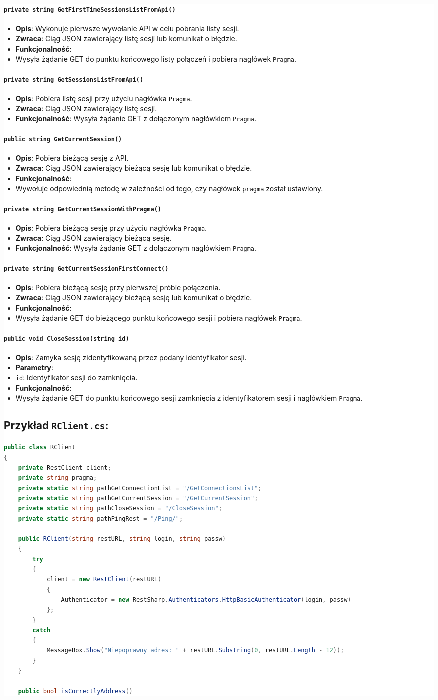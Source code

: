 #### `private string GetFirstTimeSessionsListFromApi()`
- **Opis**: Wykonuje pierwsze wywołanie API w celu pobrania listy sesji.
- **Zwraca**: Ciąg JSON zawierający listę sesji lub komunikat o błędzie.
- **Funkcjonalność**:
- Wysyła żądanie GET do punktu końcowego listy połączeń i pobiera nagłówek `Pragma`.

#### `private string GetSessionsListFromApi()`
- **Opis**: Pobiera listę sesji przy użyciu nagłówka `Pragma`.
- **Zwraca**: Ciąg JSON zawierający listę sesji.
- **Funkcjonalność**: Wysyła żądanie GET z dołączonym nagłówkiem `Pragma`.

#### `public string GetCurrentSession()`
- **Opis**: Pobiera bieżącą sesję z API.
- **Zwraca**: Ciąg JSON zawierający bieżącą sesję lub komunikat o błędzie.
- **Funkcjonalność**:
- Wywołuje odpowiednią metodę w zależności od tego, czy nagłówek `pragma` został ustawiony.

#### `private string GetCurrentSessionWithPragma()`
- **Opis**: Pobiera bieżącą sesję przy użyciu nagłówka `Pragma`.
- **Zwraca**: Ciąg JSON zawierający bieżącą sesję.
- **Funkcjonalność**: Wysyła żądanie GET z dołączonym nagłówkiem `Pragma`.

#### `private string GetCurrentSessionFirstConnect()`
- **Opis**: Pobiera bieżącą sesję przy pierwszej próbie połączenia.
- **Zwraca**: Ciąg JSON zawierający bieżącą sesję lub komunikat o błędzie.
- **Funkcjonalność**:
- Wysyła żądanie GET do bieżącego punktu końcowego sesji i pobiera nagłówek `Pragma`.

#### `public void CloseSession(string id)`
- **Opis**: Zamyka sesję zidentyfikowaną przez podany identyfikator sesji.
- **Parametry**:
- `id`: Identyfikator sesji do zamknięcia.
- **Funkcjonalność**:
- Wysyła żądanie GET do punktu końcowego sesji zamknięcia z identyfikatorem sesji i nagłówkiem `Pragma`.

## Przykład `RClient.cs`:
```csharp
public class RClient
{
    private RestClient client;
    private string pragma;
    private static string pathGetConnectionList = "/GetConnectionsList";
    private static string pathGetCurrentSession = "/GetCurrentSession";
    private static string pathCloseSession = "/CloseSession";
    private static string pathPingRest = "/Ping/";

    public RClient(string restURL, string login, string passw)
    {
        try
        {
            client = new RestClient(restURL)
            {
                Authenticator = new RestSharp.Authenticators.HttpBasicAuthenticator(login, passw)
            };
        }
        catch
        {
            MessageBox.Show("Niepoprawny adres: " + restURL.Substring(0, restURL.Length - 12));
        }
    }

    public bool isCorrectlyAddress()
```